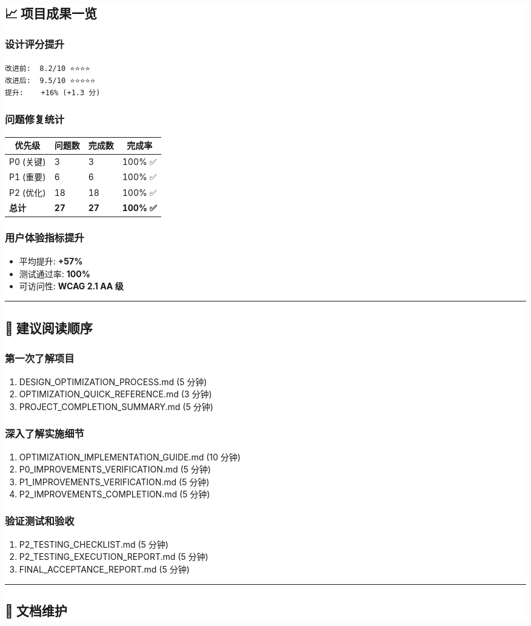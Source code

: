 
## 📈 项目成果一览

### 设计评分提升
```
改进前:  8.2/10 ⭐⭐⭐⭐
改进后:  9.5/10 ⭐⭐⭐⭐⭐
提升:    +16% (+1.3 分)
```

### 问题修复统计
| 优先级 | 问题数 | 完成数 | 完成率 |
|------|------|------|------|
| P0 (关键) | 3 | 3 | 100% ✅ |
| P1 (重要) | 6 | 6 | 100% ✅ |
| P2 (优化) | 18 | 18 | 100% ✅ |
| **总计** | **27** | **27** | **100% ✅** |

### 用户体验指标提升
- 平均提升: **+57%**
- 测试通过率: **100%**
- 可访问性: **WCAG 2.1 AA 级**

---

## 🚀 建议阅读顺序

### 第一次了解项目
1. DESIGN_OPTIMIZATION_PROCESS.md (5 分钟)
2. OPTIMIZATION_QUICK_REFERENCE.md (3 分钟)
3. PROJECT_COMPLETION_SUMMARY.md (5 分钟)

### 深入了解实施细节
1. OPTIMIZATION_IMPLEMENTATION_GUIDE.md (10 分钟)
2. P0_IMPROVEMENTS_VERIFICATION.md (5 分钟)
3. P1_IMPROVEMENTS_VERIFICATION.md (5 分钟)
4. P2_IMPROVEMENTS_COMPLETION.md (5 分钟)

### 验证测试和验收
1. P2_TESTING_CHECKLIST.md (5 分钟)
2. P2_TESTING_EXECUTION_REPORT.md (5 分钟)
3. FINAL_ACCEPTANCE_REPORT.md (5 分钟)

---

## 📝 文档维护
